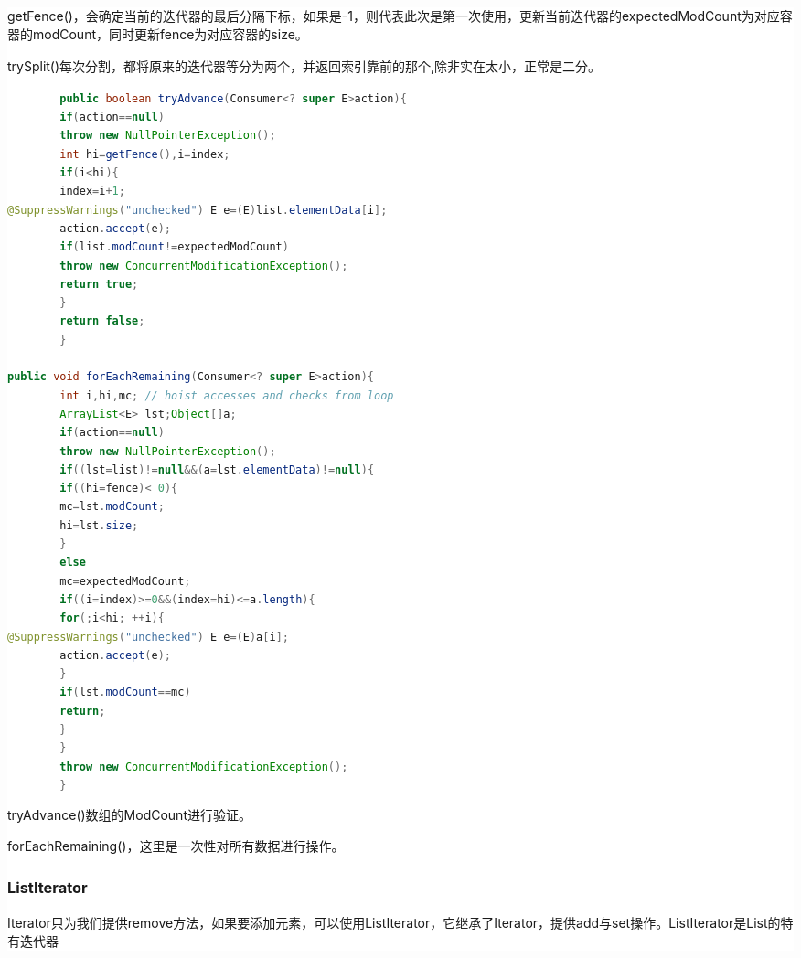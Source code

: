 getFence()，会确定当前的迭代器的最后分隔下标，如果是-1，则代表此次是第一次使用，更新当前迭代器的expectedModCount为对应容器的modCount，同时更新fence为对应容器的size。

trySplit()每次分割，都将原来的迭代器等分为两个，并返回索引靠前的那个,除非实在太小，正常是二分。

```java
        public boolean tryAdvance(Consumer<? super E>action){
        if(action==null)
        throw new NullPointerException();
        int hi=getFence(),i=index;
        if(i<hi){
        index=i+1;
@SuppressWarnings("unchecked") E e=(E)list.elementData[i];
        action.accept(e);
        if(list.modCount!=expectedModCount)
        throw new ConcurrentModificationException();
        return true;
        }
        return false;
        }

public void forEachRemaining(Consumer<? super E>action){
        int i,hi,mc; // hoist accesses and checks from loop
        ArrayList<E> lst;Object[]a;
        if(action==null)
        throw new NullPointerException();
        if((lst=list)!=null&&(a=lst.elementData)!=null){
        if((hi=fence)< 0){
        mc=lst.modCount;
        hi=lst.size;
        }
        else
        mc=expectedModCount;
        if((i=index)>=0&&(index=hi)<=a.length){
        for(;i<hi; ++i){
@SuppressWarnings("unchecked") E e=(E)a[i];
        action.accept(e);
        }
        if(lst.modCount==mc)
        return;
        }
        }
        throw new ConcurrentModificationException();
        }
```

tryAdvance()数组的ModCount进行验证。

forEachRemaining()，这里是一次性对所有数据进行操作。

### ListIterator

Iterator只为我们提供remove方法，如果要添加元素，可以使用ListIterator，它继承了Iterator，提供add与set操作。ListIterator是List的特有迭代器
